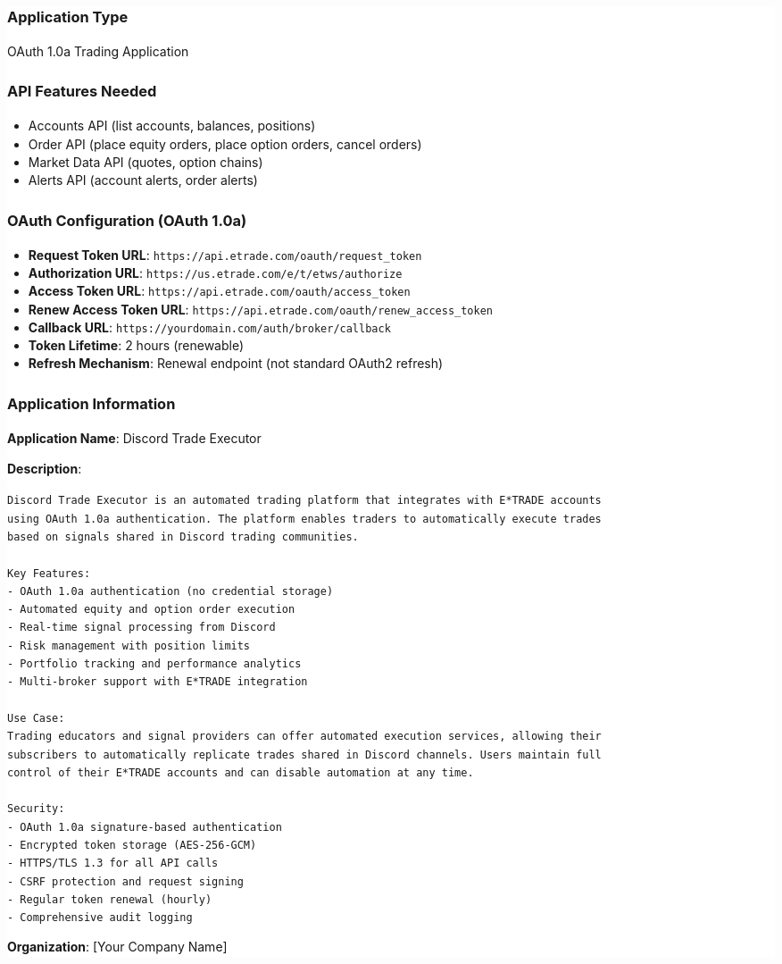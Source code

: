 ### Application Type
OAuth 1.0a Trading Application

### API Features Needed
- Accounts API (list accounts, balances, positions)
- Order API (place equity orders, place option orders, cancel orders)
- Market Data API (quotes, option chains)
- Alerts API (account alerts, order alerts)

### OAuth Configuration (OAuth 1.0a)
- **Request Token URL**: `https://api.etrade.com/oauth/request_token`
- **Authorization URL**: `https://us.etrade.com/e/t/etws/authorize`
- **Access Token URL**: `https://api.etrade.com/oauth/access_token`
- **Renew Access Token URL**: `https://api.etrade.com/oauth/renew_access_token`
- **Callback URL**: `https://yourdomain.com/auth/broker/callback`
- **Token Lifetime**: 2 hours (renewable)
- **Refresh Mechanism**: Renewal endpoint (not standard OAuth2 refresh)

### Application Information

**Application Name**: Discord Trade Executor

**Description**:
```
Discord Trade Executor is an automated trading platform that integrates with E*TRADE accounts
using OAuth 1.0a authentication. The platform enables traders to automatically execute trades
based on signals shared in Discord trading communities.

Key Features:
- OAuth 1.0a authentication (no credential storage)
- Automated equity and option order execution
- Real-time signal processing from Discord
- Risk management with position limits
- Portfolio tracking and performance analytics
- Multi-broker support with E*TRADE integration

Use Case:
Trading educators and signal providers can offer automated execution services, allowing their
subscribers to automatically replicate trades shared in Discord channels. Users maintain full
control of their E*TRADE accounts and can disable automation at any time.

Security:
- OAuth 1.0a signature-based authentication
- Encrypted token storage (AES-256-GCM)
- HTTPS/TLS 1.3 for all API calls
- CSRF protection and request signing
- Regular token renewal (hourly)
- Comprehensive audit logging
```

**Organization**: [Your Company Name]
